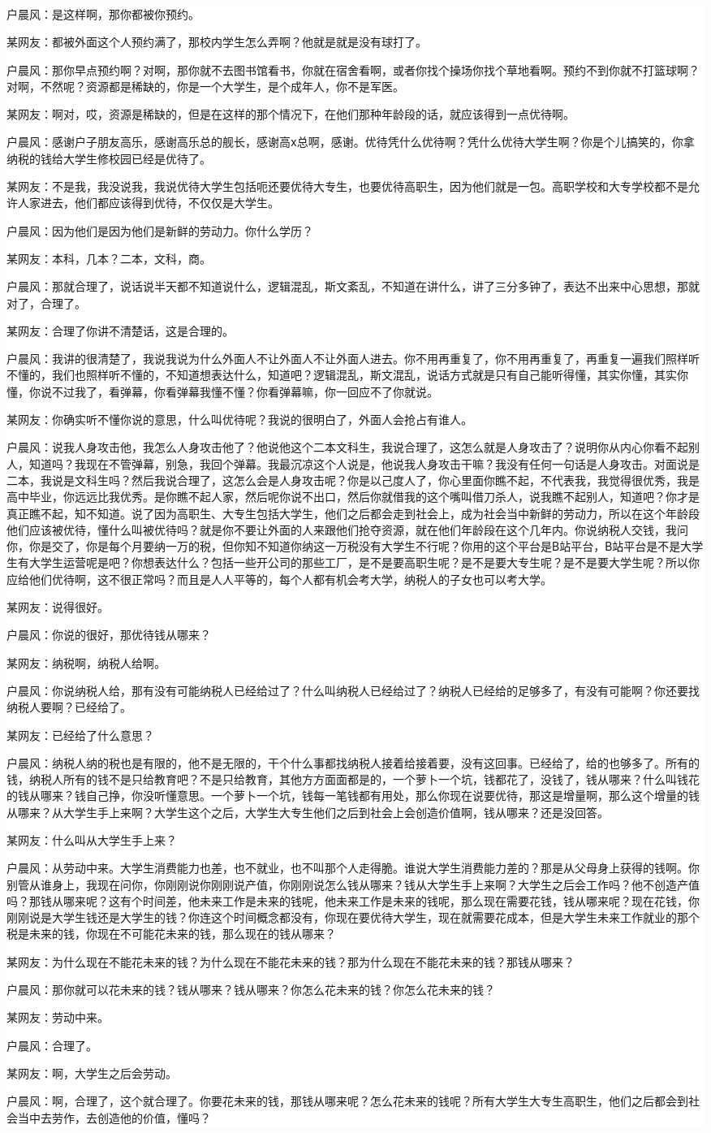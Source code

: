 户晨风：是这样啊，那你都被你预约。

某网友：都被外面这个人预约满了，那校内学生怎么弄啊？他就是就是没有球打了。

户晨风：那你早点预约啊？对啊，那你就不去图书馆看书，你就在宿舍看啊，或者你找个操场你找个草地看啊。预约不到你就不打篮球啊？对啊，不然呢？资源都是稀缺的，你是一个大学生，是个成年人，你不是军医。

某网友：啊对，哎，资源是稀缺的，但是在这样的那个情况下，在他们那种年龄段的话，就应该得到一点优待啊。

户晨风：感谢户子朋友高乐，感谢高乐总的舰长，感谢高x总啊，感谢。优待凭什么优待啊？凭什么优待大学生啊？你是个儿搞笑的，你拿纳税的钱给大学生修校园已经是优待了。

某网友：不是我，我没说我，我说优待大学生包括呃还要优待大专生，也要优待高职生，因为他们就是一包。高职学校和大专学校都不是允许人家进去，他们都应该得到优待，不仅仅是大学生。

户晨风：因为他们是因为他们是新鲜的劳动力。你什么学历？

某网友：本科，几本？二本，文科，商。

户晨风：那就合理了，说话说半天都不知道说什么，逻辑混乱，斯文紊乱，不知道在讲什么，讲了三分多钟了，表达不出来中心思想，那就对了，合理了。

某网友：合理了你讲不清楚话，这是合理的。

户晨风：我讲的很清楚了，我说我说为什么外面人不让外面人不让外面人进去。你不用再重复了，你不用再重复了，再重复一遍我们照样听不懂的，我们也照样听不懂的，不知道想表达什么，知道吧？逻辑混乱，斯文混乱，说话方式就是只有自己能听得懂，其实你懂，其实你懂，你说不过我了，看弹幕，你看弹幕我懂不懂？你看弹幕嘛，你一回应不了你就说。

某网友：你确实听不懂你说的意思，什么叫优待呢？我说的很明白了，外面人会抢占有谁人。

户晨风：说我人身攻击他，我怎么人身攻击他了？他说他这个二本文科生，我说合理了，这怎么就是人身攻击了？说明你从内心你看不起别人，知道吗？我现在不管弹幕，别急，我回个弹幕。我最沉凉这个人说是，他说我人身攻击干嘛？我没有任何一句话是人身攻击。对面说是二本，我说是文科生吗？然后我说合理了，这怎么会是人身攻击呢？你是以己度人了，你心里面你瞧不起，不代表我，我觉得很优秀，我是高中毕业，你远远比我优秀。是你瞧不起人家，然后呢你说不出口，然后你就借我的这个嘴叫借刀杀人，说我瞧不起别人，知道吧？你才是真正瞧不起，知不知道。说了因为高职生、大专生包括大学生，他们之后都会走到社会上，成为社会当中新鲜的劳动力，所以在这个年龄段他们应该被优待，懂什么叫被优待吗？就是你不要让外面的人来跟他们抢夺资源，就在他们年龄段在这个几年内。你说纳税人交钱，我问你，你是交了，你是每个月要纳一万的税，但你知不知道你纳这一万税没有大学生不行呢？你用的这个平台是B站平台，B站平台是不是大学生有大学生运营呢是吧？你想表达什么？包括一些开公司的那些工厂，是不是要高职生呢？是不是要大专生呢？是不是要大学生呢？所以你应给他们优待啊，这不很正常吗？而且是人人平等的，每个人都有机会考大学，纳税人的子女也可以考大学。

某网友：说得很好。

户晨风：你说的很好，那优待钱从哪来？

某网友：纳税啊，纳税人给啊。

户晨风：你说纳税人给，那有没有可能纳税人已经给过了？什么叫纳税人已经给过了？纳税人已经给的足够多了，有没有可能啊？你还要找纳税人要啊？已经给了。

某网友：已经给了什么意思？

户晨风：纳税人纳的税也是有限的，他不是无限的，干个什么事都找纳税人接着给接着要，没有这回事。已经给了，给的也够多了。所有的钱，纳税人所有的钱不是只给教育吧？不是只给教育，其他方方面面都是的，一个萝卜一个坑，钱都花了，没钱了，钱从哪来？什么叫钱花的钱从哪来？钱自己挣，你没听懂意思。一个萝卜一个坑，钱每一笔钱都有用处，那么你现在说要优待，那这是增量啊，那么这个增量的钱从哪来？从大学生手上来啊？大学生这个之后，大学生大专生他们之后到社会上会创造价值啊，钱从哪来？还是没回答。

某网友：什么叫从大学生手上来？

户晨风：从劳动中来。大学生消费能力也差，也不就业，也不叫那个人走得脆。谁说大学生消费能力差的？那是从父母身上获得的钱啊。你别管从谁身上，我现在问你，你刚刚说你刚刚说产值，你刚刚说怎么钱从哪来？钱从大学生手上来啊？大学生之后会工作吗？他不创造产值吗？那钱从哪来呢？这有个时间差，他未来工作是未来的钱呢，他未来工作是未来的钱呢，那么现在需要花钱，钱从哪来呢？现在花钱，你刚刚说是大学生钱还是大学生的钱？你连这个时间概念都没有，你现在要优待大学生，现在就需要花成本，但是大学生未来工作就业的那个税是未来的钱，你现在不可能花未来的钱，那么现在的钱从哪来？

某网友：为什么现在不能花未来的钱？为什么现在不能花未来的钱？那为什么现在不能花未来的钱？那钱从哪来？

户晨风：那你就可以花未来的钱？钱从哪来？钱从哪来？你怎么花未来的钱？你怎么花未来的钱？

某网友：劳动中来。

户晨风：合理了。

某网友：啊，大学生之后会劳动。

户晨风：啊，合理了，这个就合理了。你要花未来的钱，那钱从哪来呢？怎么花未来的钱呢？所有大学生大专生高职生，他们之后都会到社会当中去劳作，去创造他的价值，懂吗？
